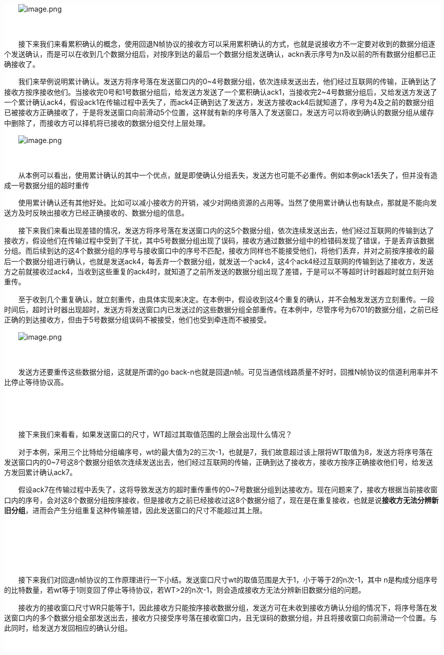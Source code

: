 　　![image.png](https://image.peterjxl.com/blog/image-20211212144628-uikx49y.png)

　　‍

　　接下来‍‍我们来看累积确认的概念，使用回退N帧协议的接收方可以采用累积确认的方式，也就是说‍‍接收方不一定要对收到的数据分组逐个发送确认，而是可以在收到几个数据分组后，‍‍对按序到达的最后一个数据分组发送确认，ackn表示序号为n及以前的所有数据分组‍‍都已正确接收了。

　　我们来举例说明累计确认‍‍。发送方将序号落在发送窗口内的0\~4号数据分组，依次连续发送出去，他们经过互联网的传输，‍‍正确到达了接收方按序接收他们。当接收完0号和1号数据分组后，‍‍给发送方发送了一个累积确认ack1，当接收完2\~4号数据分组后，‍‍又给发送方发送了一个累计确认ack4，假设ack1在传输过程中丢失了，‍‍而ack4正确到达了发送方，发送方接收ack4后就知道了，‍‍序号为4及之前的数据分组已被接收方正确接收了，于是将发送窗口向前滑动5个位置，‍‍这样就有新的序号落入了发送窗口，‍‍发送方可以将收到确认的数据分组从缓存中删除了，而接收方可以择机将已接收的数据分组‍‍交付上层处理。‍‍

　　![image.png](https://image.peterjxl.com/blog/image-20211212144833-00esh3z.png)

　　‍

　　从本例可以看出，使用累计确认的其中一个优点，就是即使确认分组丢失，‍‍发送方也可能不必重传。例如本例ack1丢失了，‍‍但并没有造成一号数据分组的超时重传

　　使用累计确认还有其他好处。比如‍‍可以减小接收方的开销，减少对网络资源的占用等。‍‍当然了‍‍使用累计确认也有缺点，那就是不能向发送方及时反映出‍‍接收方已经正确接收的、数据分组的信息。‍‍

　　接下来我们来看出现差错的情况，‍‍发送方将序号落在发送窗口内的这5个数据分组，依次连续发送出去，‍‍他们经过互联网的传输到达了接收方，假设他们在传输过程中受到了干扰，‍‍其中5号数据分组出现了误码，接收方通过数据分组中的检错码发现了错误，‍‍于是丢弃该数据分组。而后续到达的这4个数据分组的序号与接收窗口中的序号不匹配，‍‍接收方同样也不能接受他们，‍‍将他们丢弃，并对之前按序接收的最后一个数据分组进行确认，也就是发送ack4，‍‍每丢弃一个数据分组，就发送一个ack4，这4个ack4经过互联网的传输到达了接收方，‍‍发送方之前就接收过ack4，当收到这些重复的ack4时，‍‍就知道了之前所发送的数据分组出现了差错，于是可以不等超时计时器超时‍‍就立刻开始重传。‍‍

　　至于收到几个重复确认，就立刻重传，由具体实现来决定。‍‍在本例中，假设收到这4个重复的确认，并不会触发发送方立刻重传。一段时间后，‍‍超时计时器出现超时，发送方将发送窗口内已发送过的这些数据分组全部重传。‍‍在本例中，尽管序号为6701的数据分组，之前已经正确的到达接收方，‍‍但由于5号数据分组误码不被接受，他们也受到牵连而不被接受。‍‍

　　![image.png](https://image.peterjxl.com/blog/image-20211212145051-il22tsp.png)

　　‍

　　发送方还要重传这些数据分组，‍‍这就是所谓的go back-n也就是回退n帧。‍‍可见当通信线路质量不好时，‍‍回推N帧协议的信道利用率并不比停止等待协议高。

　　‍

　　‍

　　接下来我们来看看，如果发送窗口的尺寸，WT超过其取值范围的上限会出现什么情况？

　　对于本例，采用三个比特给分组编序号，‍‍wt的最大值为2的三次-1，也就是7，我们故意超过该上限将WT取值为8，‍‍发送方将序号落在发送窗口内的0\~7号这8个数据分组依次连续发送出去，‍‍他们经过互联网的传输，正确到达了接收方，接收方按序正确接收他们号，‍‍给发送方发回累计确认ack7。‍‍

　　假设ack7在传输过程中丢失了，‍‍这将导致发送方的超时重传重传的0\~7号数据分组到达接收方。现在问题来了，‍‍接收方根据当前接收窗口内的序号，会对这8个数据分组按序接收，但是‍‍接收方之前已经接收过这8个数据分组了，现在是在重复接收，也就是说‍‍**接收方无法分辨新旧分组**，进而会产生分组重复这种传输差错，因此‍‍发送窗口的尺寸不能超过其上限。

　　‍

　　‍

　　‍

　　接下来我们对回退n帧协议的工作原理进行一下小结。‍‍发送窗口尺寸wt的取值范围是大于1，小于等于2的n次-1，其中‍‍ n是构成分组序号的比特数量，若wt等于1则变回了停止等待协议，‍‍若WT>2的n次-1，则会造成接收方无法分辨新旧数据分组的问题。‍‍

　　接收方的接收窗口尺寸WR‍‍只能等于1，因此接收方只能按序接收数据分组，发送方可在未收到接收方确认分组的情况下，‍‍将序号落在发送窗口内的多个数据分组全部发送出去，接收方只接受序号落在接收窗口内，‍‍且无误码的数据分组，并且将接收窗口向前滑动一个位置。与此同时，‍‍给发送方发回相应的确认分组。‍‍

　　‍
